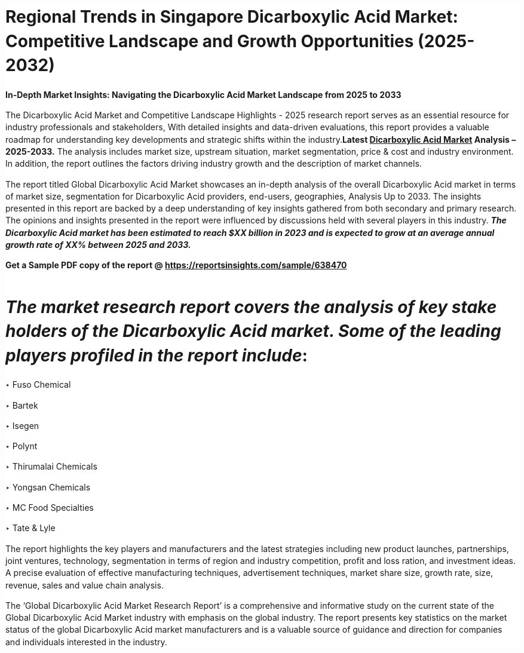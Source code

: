 # Regional Trends in Singapore Dicarboxylic Acid Market: Competitive Landscape and Growth Opportunities (2025-2032)

<strong>In-Depth Market Insights: Navigating the Dicarboxylic Acid Market Landscape from 2025 to 2033</strong></p>

The Dicarboxylic Acid Market and Competitive Landscape Highlights - 2025 research report serves as an essential resource for industry professionals and stakeholders, With detailed insights and data-driven evaluations, this report provides a valuable roadmap for understanding key developments and strategic shifts within the industry.<strong>Latest <a href=https://www.reportsinsights.com/sample/638470>Dicarboxylic Acid Market</a> Analysis – 2025-2033.</strong>  The analysis includes market size, upstream situation, market segmentation, price & cost and industry environment. In addition, the report outlines the factors driving industry growth and the description of market channels.

The report titled Global Dicarboxylic Acid Market showcases an in-depth analysis of the overall Dicarboxylic Acid market in terms of market size, segmentation for Dicarboxylic Acid providers, end-users, geographies, Analysis Up to 2033. The insights presented in this report are backed by a deep understanding of key insights gathered from both secondary and primary research. The opinions and insights presented in the report were influenced by discussions held with several players in this industry. <strong><em>The Dicarboxylic Acid market has been estimated to reach $XX billion in 2023 and is expected to grow at an average annual growth rate of XX% between 2025 and 2033.</em></strong>

<strong>Get a Sample PDF copy of the report @ <a href=https://reportsinsights.com/sample/638470>https://reportsinsights.com/sample/638470</a></strong>

# <strong><em>The market research report covers the analysis of key stake holders of the Dicarboxylic Acid market. Some of the leading players profiled in the report include</em></strong>: 

‣ Fuso Chemical

‣ Bartek

‣ Isegen

‣ Polynt

‣ Thirumalai Chemicals

‣ Yongsan Chemicals

‣ MC Food Specialties

‣ Tate & Lyle

The report highlights the key players and manufacturers and the latest strategies including new product launches, partnerships, joint ventures, technology, segmentation in terms of region and industry competition, profit and loss ration, and investment ideas. A precise evaluation of effective manufacturing techniques, advertisement techniques, market share size, growth rate, size, revenue, sales and value chain analysis.

The ‘Global Dicarboxylic Acid Market Research Report’ is a comprehensive and informative study on the current state of the Global Dicarboxylic Acid Market industry with emphasis on the global industry. The report presents key statistics on the market status of the global Dicarboxylic Acid market manufacturers and is a valuable source of guidance and direction for companies and individuals interested in the industry.
